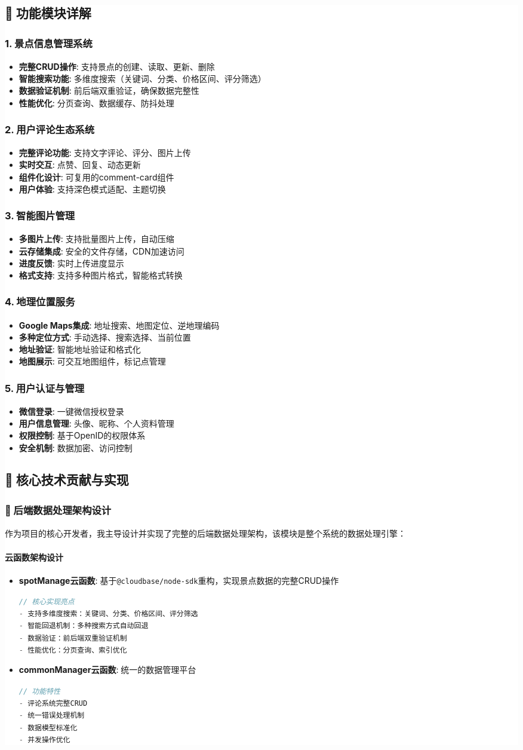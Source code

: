 ## 🚀 功能模块详解

### 1. 景点信息管理系统
- **完整CRUD操作**: 支持景点的创建、读取、更新、删除
- **智能搜索功能**: 多维度搜索（关键词、分类、价格区间、评分筛选）
- **数据验证机制**: 前后端双重验证，确保数据完整性
- **性能优化**: 分页查询、数据缓存、防抖处理

### 2. 用户评论生态系统
- **完整评论功能**: 支持文字评论、评分、图片上传
- **实时交互**: 点赞、回复、动态更新
- **组件化设计**: 可复用的comment-card组件
- **用户体验**: 支持深色模式适配、主题切换

### 3. 智能图片管理
- **多图片上传**: 支持批量图片上传，自动压缩
- **云存储集成**: 安全的文件存储，CDN加速访问
- **进度反馈**: 实时上传进度显示
- **格式支持**: 支持多种图片格式，智能格式转换

### 4. 地理位置服务
- **Google Maps集成**: 地址搜索、地图定位、逆地理编码
- **多种定位方式**: 手动选择、搜索选择、当前位置
- **地址验证**: 智能地址验证和格式化
- **地图展示**: 可交互地图组件，标记点管理

### 5. 用户认证与管理
- **微信登录**: 一键微信授权登录
- **用户信息管理**: 头像、昵称、个人资料管理
- **权限控制**: 基于OpenID的权限体系
- **安全机制**: 数据加密、访问控制

## 💼 核心技术贡献与实现

### 🔧 后端数据处理架构设计

作为项目的核心开发者，我主导设计并实现了完整的后端数据处理架构，该模块是整个系统的数据处理引擎：

#### 云函数架构设计
- **spotManage云函数**: 基于`@cloudbase/node-sdk`重构，实现景点数据的完整CRUD操作
  ```javascript
  // 核心实现亮点
  - 支持多维度搜索：关键词、分类、价格区间、评分筛选
  - 智能回退机制：多种搜索方式自动回退
  - 数据验证：前后端双重验证机制
  - 性能优化：分页查询、索引优化
  ```

- **commonManager云函数**: 统一的数据管理平台
  ```javascript
  // 功能特性
  - 评论系统完整CRUD
  - 统一错误处理机制
  - 数据模型标准化
  - 并发操作优化
  ```
